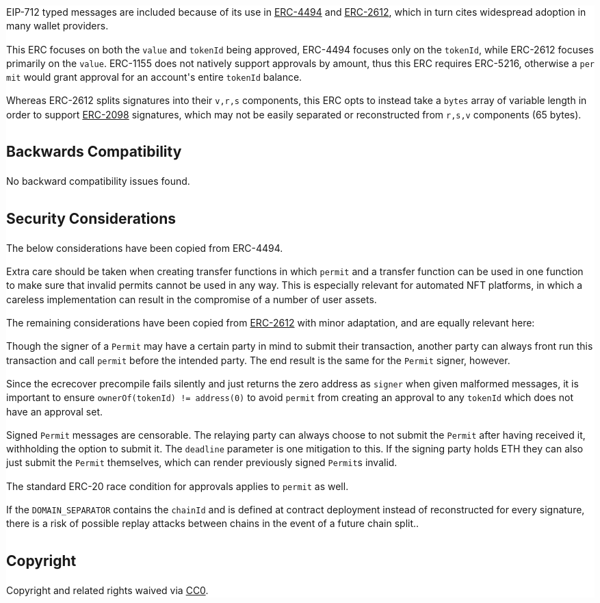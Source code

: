 EIP-712 typed messages are included because of its use in [ERC-4494](./04494.md) and [ERC-2612](./02612.md), which in turn cites widespread adoption in many wallet providers.

This ERC focuses on both the `value` and `tokenId` being approved, ERC-4494 focuses only on the `tokenId`, while ERC-2612 focuses primarily on the `value`. ERC-1155 does not natively support approvals by amount, thus this ERC requires ERC-5216, otherwise a `permit` would grant approval for an account's entire `tokenId` balance.

Whereas ERC-2612 splits signatures into their `v,r,s` components, this ERC opts to instead take a `bytes` array of variable length in order to support [ERC-2098](./01271.md) signatures, which may not be easily separated or reconstructed from `r,s,v` components (65 bytes).

## Backwards Compatibility

No backward compatibility issues found.

## Security Considerations

The below considerations have been copied from ERC-4494.

Extra care should be taken when creating transfer functions in which `permit` and a transfer function can be used in one function to make sure that invalid permits cannot be used in any way. This is especially relevant for automated NFT platforms, in which a careless implementation can result in the compromise of a number of user assets.

The remaining considerations have been copied from [ERC-2612](./02612.md) with minor adaptation, and are equally relevant here:

Though the signer of a `Permit` may have a certain party in mind to submit their transaction, another party can always front run this transaction and call `permit` before the intended party. The end result is the same for the `Permit` signer, however.

Since the ecrecover precompile fails silently and just returns the zero address as `signer` when given malformed messages, it is important to ensure `ownerOf(tokenId) != address(0)` to avoid `permit` from creating an approval to any `tokenId` which does not have an approval set.

Signed `Permit` messages are censorable. The relaying party can always choose to not submit the `Permit` after having received it, withholding the option to submit it. The `deadline` parameter is one mitigation to this. If the signing party holds ETH they can also just submit the `Permit` themselves, which can render previously signed `Permit`s invalid.

The standard ERC-20 race condition for approvals applies to `permit` as well.

If the `DOMAIN_SEPARATOR` contains the `chainId` and is defined at contract deployment instead of reconstructed for every signature, there is a risk of possible replay attacks between chains in the event of a future chain split..

## Copyright

Copyright and related rights waived via [CC0](/LICENSE.md).
